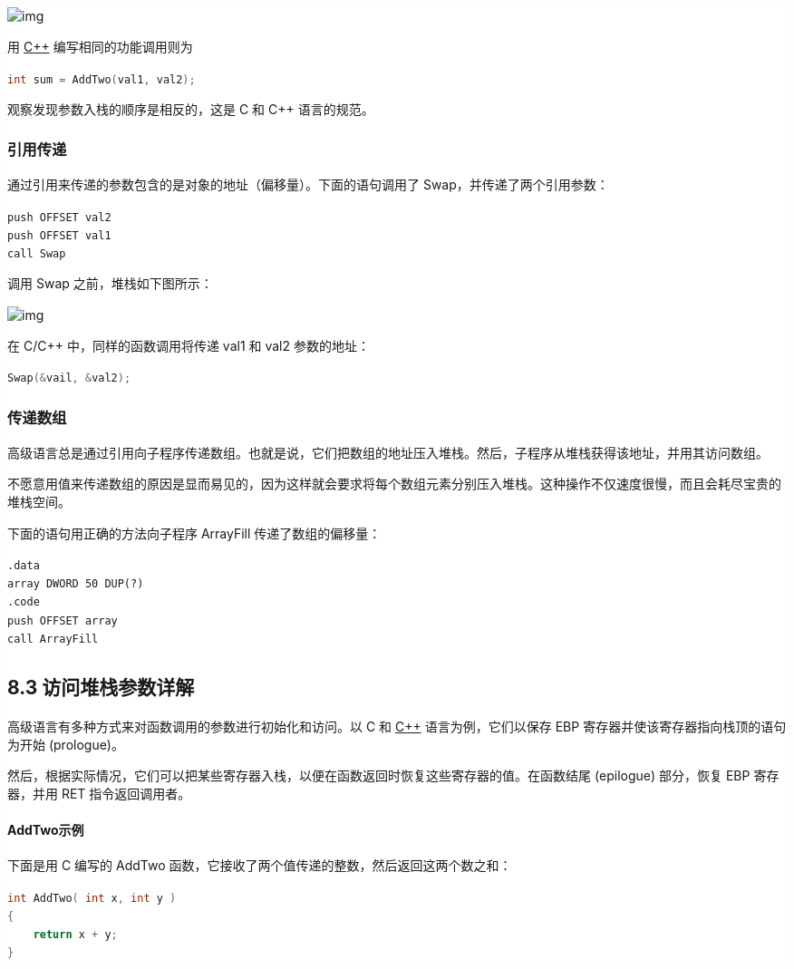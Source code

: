 ![img](http://c.biancheng.net/uploads/allimg/190513/4-1Z5131J30TQ.gif)

用 [C++](http://c.biancheng.net/cplus/) 编写相同的功能调用则为

```c
int sum = AddTwo(val1, val2);
```

观察发现参数入栈的顺序是相反的，这是 C 和 C++ 语言的规范。

### 引用传递

通过引用来传递的参数包含的是对象的地址（偏移量）。下面的语句调用了 Swap，并传递了两个引用参数：

```text
push OFFSET val2
push OFFSET val1
call Swap
```

调用 Swap 之前，堆栈如下图所示：

![img](http://c.biancheng.net/uploads/allimg/190513/4-1Z5131J33RY.gif)

在 C/C++ 中，同样的函数调用将传递 val1 和 val2 参数的地址：

```c
Swap(&vail, &val2);
```

### 传递数组

高级语言总是通过引用向子程序传递数组。也就是说，它们把数组的地址压入堆栈。然后，子程序从堆栈获得该地址，并用其访问数组。

不愿意用值来传递数组的原因是显而易见的，因为这样就会要求将每个数组元素分别压入堆栈。这种操作不仅速度很慢，而且会耗尽宝贵的堆栈空间。

下面的语句用正确的方法向子程序 ArrayFill 传递了数组的偏移量：

```text
.data
array DWORD 50 DUP(?)
.code
push OFFSET array
call ArrayFill
```

## 8.3 访问堆栈参数详解

高级语言有多种方式来对函数调用的参数进行初始化和访问。以 C 和 [C++](http://c.biancheng.net/cplus/) 语言为例，它们以保存 EBP 寄存器并使该寄存器指向栈顶的语句为开始 \(prologue\)。

然后，根据实际情况，它们可以把某些寄存器入栈，以便在函数返回时恢复这些寄存器的值。在函数结尾 \(epilogue\) 部分，恢复 EBP 寄存器，并用 RET 指令返回调用者。

#### AddTwo示例

下面是用 C 编写的 AddTwo 函数，它接收了两个值传递的整数，然后返回这两个数之和：

```c
int AddTwo( int x, int y )
{
    return x + y;
}
```
